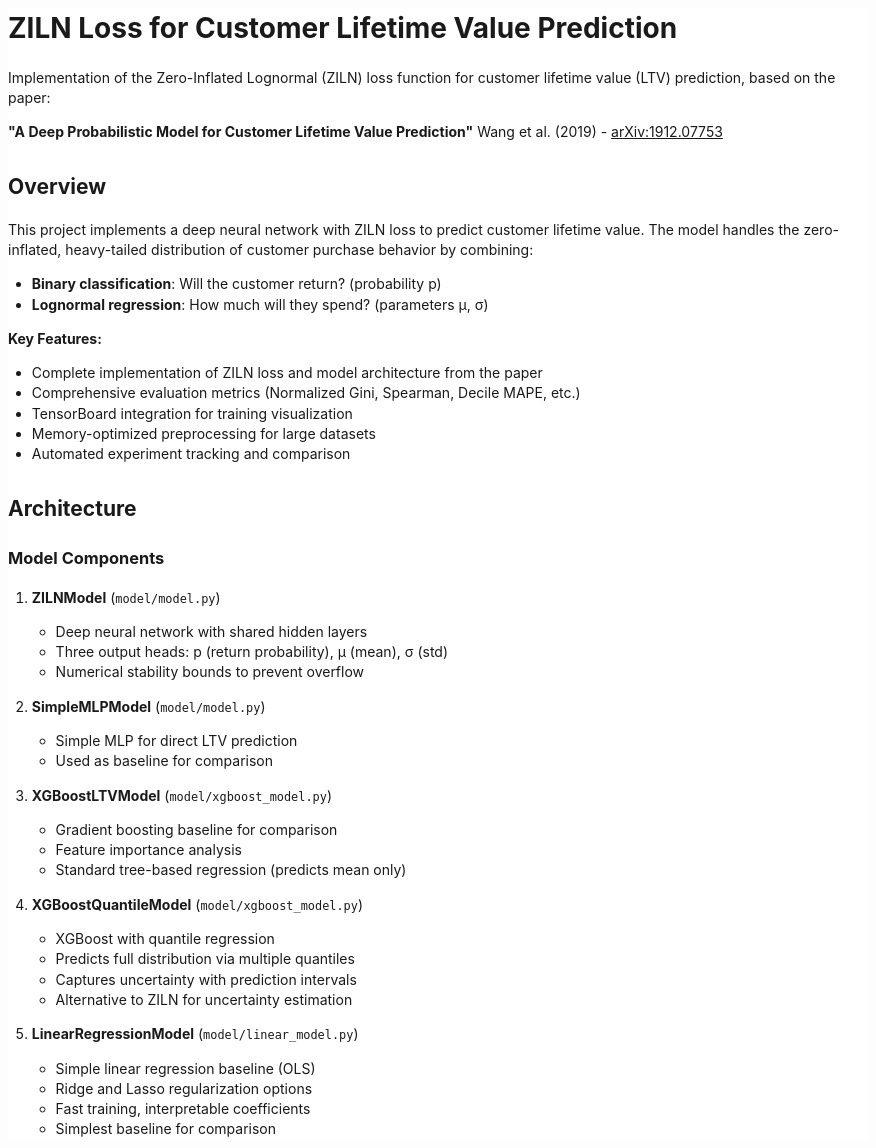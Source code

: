# ZILN Loss for Customer Lifetime Value Prediction

Implementation of the Zero-Inflated Lognormal (ZILN) loss function for customer lifetime value (LTV) prediction, based on the paper:

**"A Deep Probabilistic Model for Customer Lifetime Value Prediction"**
Wang et al. (2019) - [arXiv:1912.07753](https://arxiv.org/abs/1912.07753)

## Overview

This project implements a deep neural network with ZILN loss to predict customer lifetime value. The model handles the zero-inflated, heavy-tailed distribution of customer purchase behavior by combining:
- **Binary classification**: Will the customer return? (probability p)
- **Lognormal regression**: How much will they spend? (parameters μ, σ)

**Key Features:**
- Complete implementation of ZILN loss and model architecture from the paper
- Comprehensive evaluation metrics (Normalized Gini, Spearman, Decile MAPE, etc.)
- TensorBoard integration for training visualization
- Memory-optimized preprocessing for large datasets
- Automated experiment tracking and comparison

## Architecture

### Model Components

1. **ZILNModel** (`model/model.py`)
   - Deep neural network with shared hidden layers
   - Three output heads: p (return probability), μ (mean), σ (std)
   - Numerical stability bounds to prevent overflow

2. **SimpleMLPModel** (`model/model.py`)
   - Simple MLP for direct LTV prediction
   - Used as baseline for comparison

3. **XGBoostLTVModel** (`model/xgboost_model.py`)
   - Gradient boosting baseline for comparison
   - Feature importance analysis
   - Standard tree-based regression (predicts mean only)

4. **XGBoostQuantileModel** (`model/xgboost_model.py`)
   - XGBoost with quantile regression
   - Predicts full distribution via multiple quantiles
   - Captures uncertainty with prediction intervals
   - Alternative to ZILN for uncertainty estimation

5. **LinearRegressionModel** (`model/linear_model.py`)
   - Simple linear regression baseline (OLS)
   - Ridge and Lasso regularization options
   - Fast training, interpretable coefficients
   - Simplest baseline for comparison

